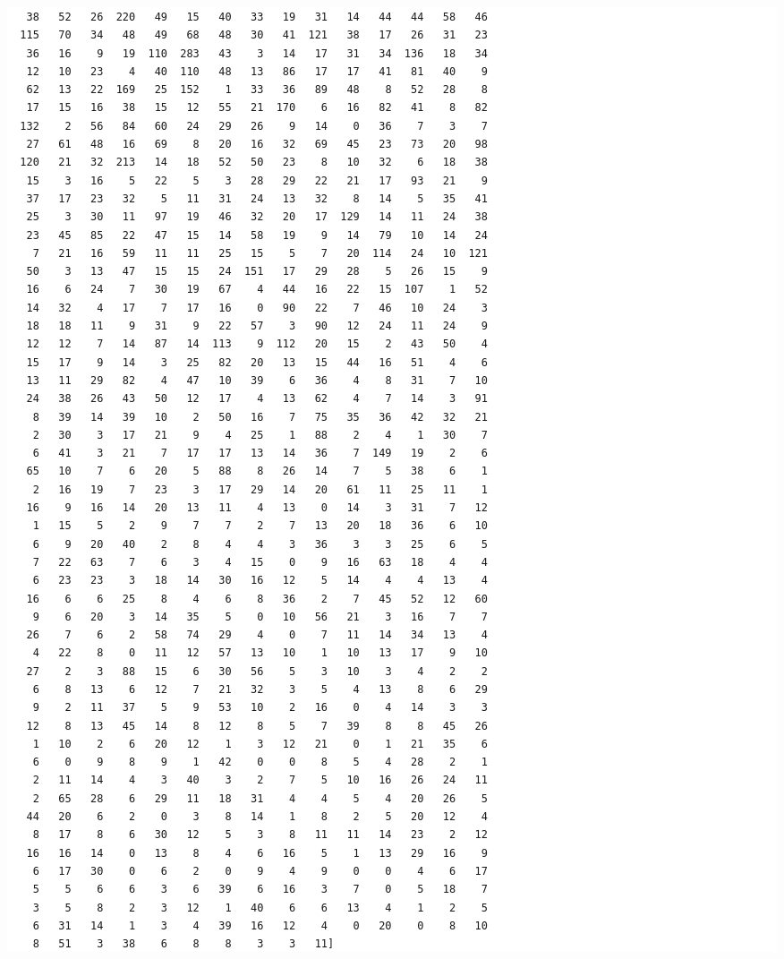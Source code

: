        38   52   26  220   49   15   40   33   19   31   14   44   44   58   46
      115   70   34   48   49   68   48   30   41  121   38   17   26   31   23
       36   16    9   19  110  283   43    3   14   17   31   34  136   18   34
       12   10   23    4   40  110   48   13   86   17   17   41   81   40    9
       62   13   22  169   25  152    1   33   36   89   48    8   52   28    8
       17   15   16   38   15   12   55   21  170    6   16   82   41    8   82
      132    2   56   84   60   24   29   26    9   14    0   36    7    3    7
       27   61   48   16   69    8   20   16   32   69   45   23   73   20   98
      120   21   32  213   14   18   52   50   23    8   10   32    6   18   38
       15    3   16    5   22    5    3   28   29   22   21   17   93   21    9
       37   17   23   32    5   11   31   24   13   32    8   14    5   35   41
       25    3   30   11   97   19   46   32   20   17  129   14   11   24   38
       23   45   85   22   47   15   14   58   19    9   14   79   10   14   24
        7   21   16   59   11   11   25   15    5    7   20  114   24   10  121
       50    3   13   47   15   15   24  151   17   29   28    5   26   15    9
       16    6   24    7   30   19   67    4   44   16   22   15  107    1   52
       14   32    4   17    7   17   16    0   90   22    7   46   10   24    3
       18   18   11    9   31    9   22   57    3   90   12   24   11   24    9
       12   12    7   14   87   14  113    9  112   20   15    2   43   50    4
       15   17    9   14    3   25   82   20   13   15   44   16   51    4    6
       13   11   29   82    4   47   10   39    6   36    4    8   31    7   10
       24   38   26   43   50   12   17    4   13   62    4    7   14    3   91
        8   39   14   39   10    2   50   16    7   75   35   36   42   32   21
        2   30    3   17   21    9    4   25    1   88    2    4    1   30    7
        6   41    3   21    7   17   17   13   14   36    7  149   19    2    6
       65   10    7    6   20    5   88    8   26   14    7    5   38    6    1
        2   16   19    7   23    3   17   29   14   20   61   11   25   11    1
       16    9   16   14   20   13   11    4   13    0   14    3   31    7   12
        1   15    5    2    9    7    7    2    7   13   20   18   36    6   10
        6    9   20   40    2    8    4    4    3   36    3    3   25    6    5
        7   22   63    7    6    3    4   15    0    9   16   63   18    4    4
        6   23   23    3   18   14   30   16   12    5   14    4    4   13    4
       16    6    6   25    8    4    6    8   36    2    7   45   52   12   60
        9    6   20    3   14   35    5    0   10   56   21    3   16    7    7
       26    7    6    2   58   74   29    4    0    7   11   14   34   13    4
        4   22    8    0   11   12   57   13   10    1   10   13   17    9   10
       27    2    3   88   15    6   30   56    5    3   10    3    4    2    2
        6    8   13    6   12    7   21   32    3    5    4   13    8    6   29
        9    2   11   37    5    9   53   10    2   16    0    4   14    3    3
       12    8   13   45   14    8   12    8    5    7   39    8    8   45   26
        1   10    2    6   20   12    1    3   12   21    0    1   21   35    6
        6    0    9    8    9    1   42    0    0    8    5    4   28    2    1
        2   11   14    4    3   40    3    2    7    5   10   16   26   24   11
        2   65   28    6   29   11   18   31    4    4    5    4   20   26    5
       44   20    6    2    0    3    8   14    1    8    2    5   20   12    4
        8   17    8    6   30   12    5    3    8   11   11   14   23    2   12
       16   16   14    0   13    8    4    6   16    5    1   13   29   16    9
        6   17   30    0    6    2    0    9    4    9    0    0    4    6   17
        5    5    6    6    3    6   39    6   16    3    7    0    5   18    7
        3    5    8    2    3   12    1   40    6    6   13    4    1    2    5
        6   31   14    1    3    4   39   16   12    4    0   20    0    8   10
        8   51    3   38    6    8    8    3    3   11] 
    